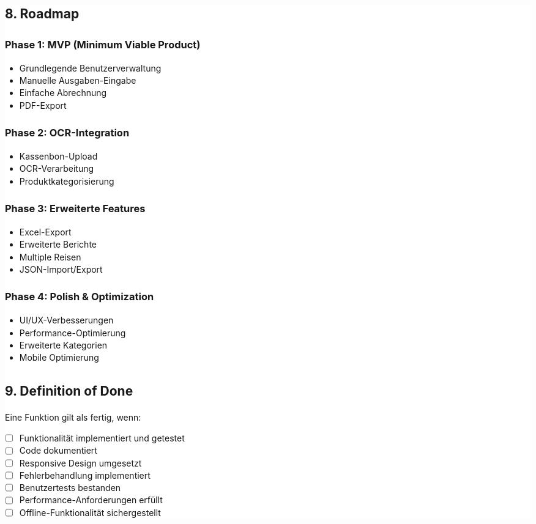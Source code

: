 ## 8. Roadmap

### Phase 1: MVP (Minimum Viable Product)
- Grundlegende Benutzerverwaltung
- Manuelle Ausgaben-Eingabe
- Einfache Abrechnung
- PDF-Export

### Phase 2: OCR-Integration
- Kassenbon-Upload
- OCR-Verarbeitung
- Produktkategorisierung

### Phase 3: Erweiterte Features
- Excel-Export
- Erweiterte Berichte
- Multiple Reisen
- JSON-Import/Export

### Phase 4: Polish & Optimization
- UI/UX-Verbesserungen
- Performance-Optimierung
- Erweiterte Kategorien
- Mobile Optimierung

## 9. Definition of Done

Eine Funktion gilt als fertig, wenn:
- [ ] Funktionalität implementiert und getestet
- [ ] Code dokumentiert
- [ ] Responsive Design umgesetzt
- [ ] Fehlerbehandlung implementiert
- [ ] Benutzertests bestanden
- [ ] Performance-Anforderungen erfüllt
- [ ] Offline-Funktionalität sichergestellt
